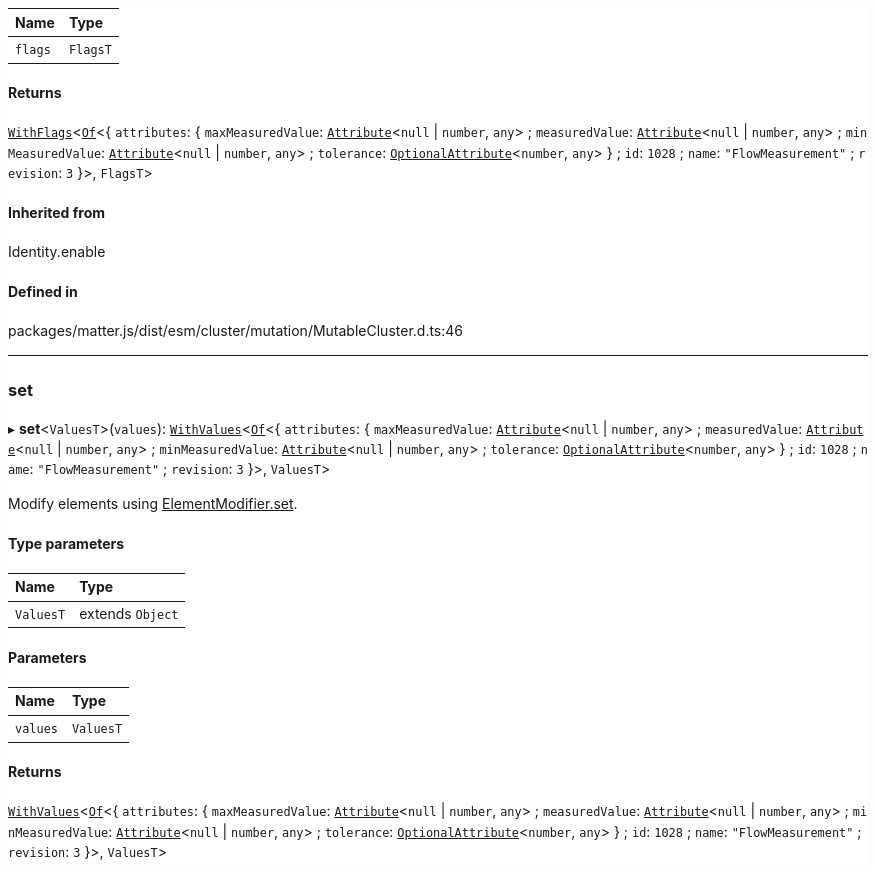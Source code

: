 | Name | Type |
| :------ | :------ |
| `flags` | `FlagsT` |

#### Returns

[`WithFlags`](../modules/exports_cluster.ElementModifier.md#withflags)\<[`Of`](exports_cluster.ClusterType.Of.md)\<\{ `attributes`: \{ `maxMeasuredValue`: [`Attribute`](exports_cluster.Attribute.md)\<``null`` \| `number`, `any`\> ; `measuredValue`: [`Attribute`](exports_cluster.Attribute.md)\<``null`` \| `number`, `any`\> ; `minMeasuredValue`: [`Attribute`](exports_cluster.Attribute.md)\<``null`` \| `number`, `any`\> ; `tolerance`: [`OptionalAttribute`](exports_cluster.OptionalAttribute.md)\<`number`, `any`\>  } ; `id`: ``1028`` ; `name`: ``"FlowMeasurement"`` ; `revision`: ``3``  }\>, `FlagsT`\>

#### Inherited from

Identity.enable

#### Defined in

packages/matter.js/dist/esm/cluster/mutation/MutableCluster.d.ts:46

___

### set

▸ **set**\<`ValuesT`\>(`values`): [`WithValues`](../modules/exports_cluster.ElementModifier.md#withvalues)\<[`Of`](exports_cluster.ClusterType.Of.md)\<\{ `attributes`: \{ `maxMeasuredValue`: [`Attribute`](exports_cluster.Attribute.md)\<``null`` \| `number`, `any`\> ; `measuredValue`: [`Attribute`](exports_cluster.Attribute.md)\<``null`` \| `number`, `any`\> ; `minMeasuredValue`: [`Attribute`](exports_cluster.Attribute.md)\<``null`` \| `number`, `any`\> ; `tolerance`: [`OptionalAttribute`](exports_cluster.OptionalAttribute.md)\<`number`, `any`\>  } ; `id`: ``1028`` ; `name`: ``"FlowMeasurement"`` ; `revision`: ``3``  }\>, `ValuesT`\>

Modify elements using [ElementModifier.set](../classes/exports_cluster.ElementModifier-1.md#set).

#### Type parameters

| Name | Type |
| :------ | :------ |
| `ValuesT` | extends `Object` |

#### Parameters

| Name | Type |
| :------ | :------ |
| `values` | `ValuesT` |

#### Returns

[`WithValues`](../modules/exports_cluster.ElementModifier.md#withvalues)\<[`Of`](exports_cluster.ClusterType.Of.md)\<\{ `attributes`: \{ `maxMeasuredValue`: [`Attribute`](exports_cluster.Attribute.md)\<``null`` \| `number`, `any`\> ; `measuredValue`: [`Attribute`](exports_cluster.Attribute.md)\<``null`` \| `number`, `any`\> ; `minMeasuredValue`: [`Attribute`](exports_cluster.Attribute.md)\<``null`` \| `number`, `any`\> ; `tolerance`: [`OptionalAttribute`](exports_cluster.OptionalAttribute.md)\<`number`, `any`\>  } ; `id`: ``1028`` ; `name`: ``"FlowMeasurement"`` ; `revision`: ``3``  }\>, `ValuesT`\>
